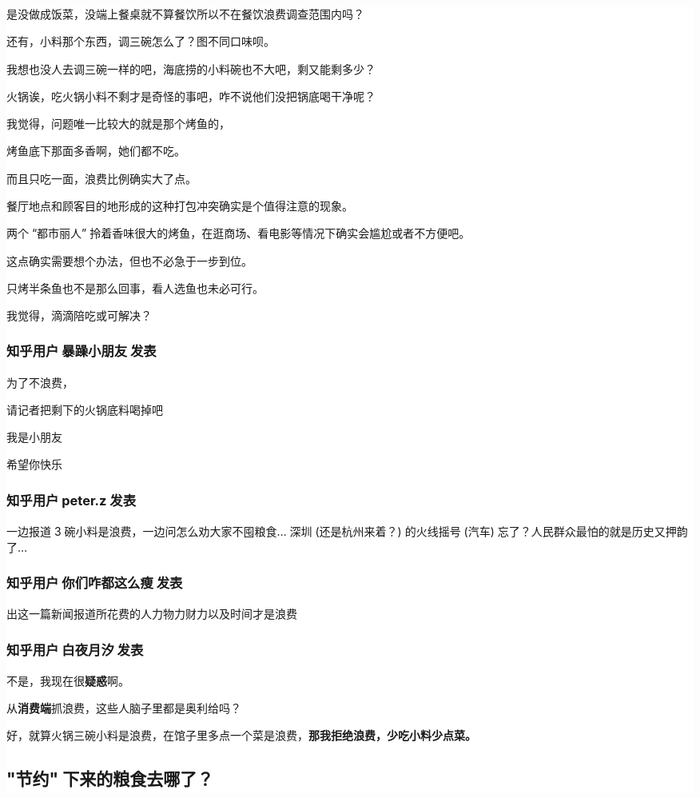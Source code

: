 是没做成饭菜，没端上餐桌就不算餐饮所以不在餐饮浪费调查范围内吗？

还有，小料那个东西，调三碗怎么了？图不同口味呗。

我想也没人去调三碗一样的吧，海底捞的小料碗也不大吧，剩又能剩多少？

火锅诶，吃火锅小料不剩才是奇怪的事吧，咋不说他们没把锅底喝干净呢？

我觉得，问题唯一比较大的就是那个烤鱼的，

烤鱼底下那面多香啊，她们都不吃。

而且只吃一面，浪费比例确实大了点。

餐厅地点和顾客目的地形成的这种打包冲突确实是个值得注意的现象。

两个 “都市丽人” 拎着香味很大的烤鱼，在逛商场、看电影等情况下确实会尴尬或者不方便吧。

这点确实需要想个办法，但也不必急于一步到位。

只烤半条鱼也不是那么回事，看人选鱼也未必可行。

我觉得，滴滴陪吃或可解决？
    
    
    
    
### 知乎用户 暴躁小朋友 发表
    
为了不浪费，

请记者把剩下的火锅底料喝掉吧

我是小朋友

希望你快乐
    
    
    
    
### 知乎用户  peter.z 发表
    
一边报道 3 碗小料是浪费，一边问怎么劝大家不囤粮食… 深圳 (还是杭州来着？) 的火线摇号 (汽车) 忘了？人民群众最怕的就是历史又押韵了…
    
    
    
    
### 知乎用户  你们咋都这么瘦 发表
    
出这一篇新闻报道所花费的人力物力财力以及时间才是浪费
    
    
    
    
### 知乎用户 白夜月汐 发表
    
不是，我现在很**疑惑**啊。

从**消费端**抓浪费，这些人脑子里都是奥利给吗？

好，就算火锅三碗小料是浪费，在馆子里多点一个菜是浪费，**那我拒绝浪费，少吃小料少点菜。**

"节约" 下来的粮食去哪了？
--------------
